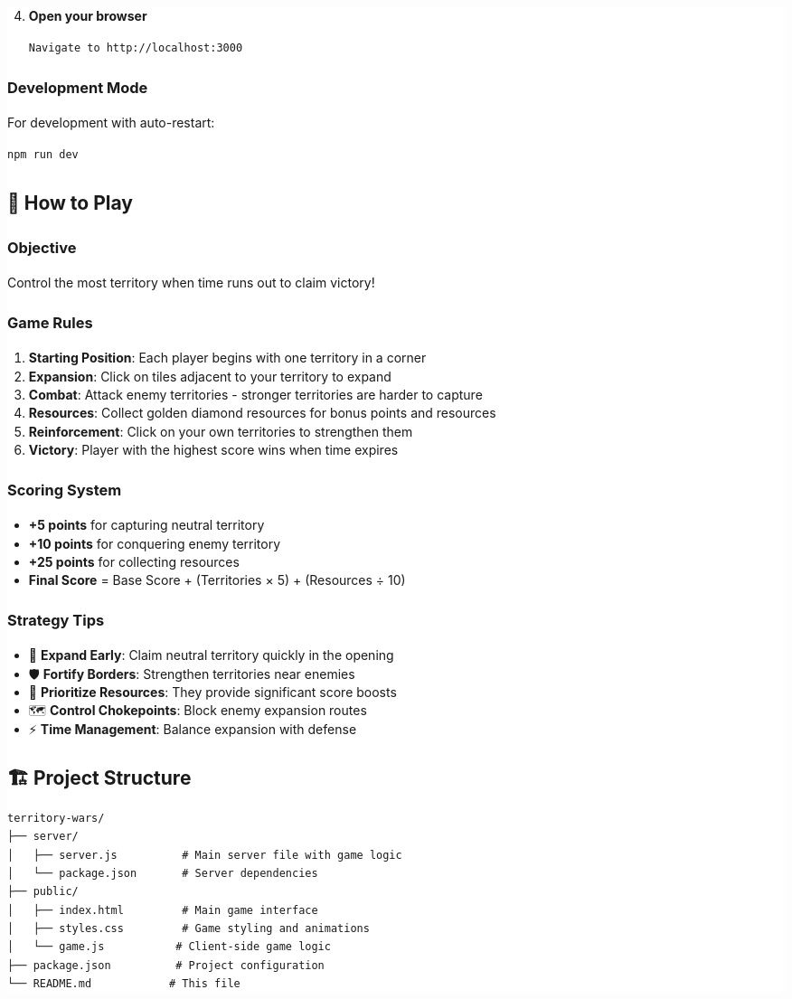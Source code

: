 4. **Open your browser**
   ```
   Navigate to http://localhost:3000
   ```

### Development Mode

For development with auto-restart:
```bash
npm run dev
```

## 🎯 How to Play

### Objective
Control the most territory when time runs out to claim victory!

### Game Rules

1. **Starting Position**: Each player begins with one territory in a corner
2. **Expansion**: Click on tiles adjacent to your territory to expand
3. **Combat**: Attack enemy territories - stronger territories are harder to capture
4. **Resources**: Collect golden diamond resources for bonus points and resources
5. **Reinforcement**: Click on your own territories to strengthen them
6. **Victory**: Player with the highest score wins when time expires

### Scoring System
- **+5 points** for capturing neutral territory
- **+10 points** for conquering enemy territory
- **+25 points** for collecting resources
- **Final Score** = Base Score + (Territories × 5) + (Resources ÷ 10)

### Strategy Tips
- 🎯 **Expand Early**: Claim neutral territory quickly in the opening
- 🛡️ **Fortify Borders**: Strengthen territories near enemies
- 💎 **Prioritize Resources**: They provide significant score boosts
- 🗺️ **Control Chokepoints**: Block enemy expansion routes
- ⚡ **Time Management**: Balance expansion with defense

## 🏗️ Project Structure

```
territory-wars/
├── server/
│   ├── server.js          # Main server file with game logic
│   └── package.json       # Server dependencies
├── public/
│   ├── index.html         # Main game interface
│   ├── styles.css         # Game styling and animations
│   └── game.js           # Client-side game logic
├── package.json          # Project configuration
└── README.md            # This file
```
